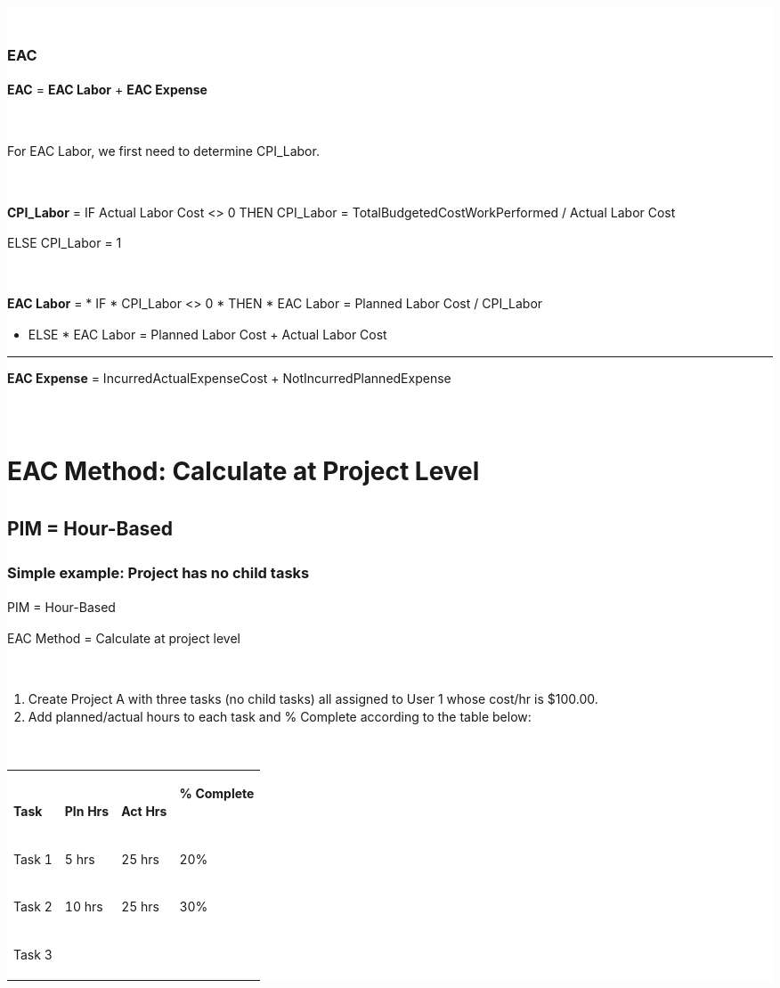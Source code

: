 &nbsp;

### **EAC**

**EAC** = **EAC Labor** + **EAC Expense**

&nbsp;

For EAC Labor, we first need to determine CPI_Labor.

&nbsp;

**CPI_Labor** = IF Actual Labor Cost <> 0 THEN CPI_Labor = TotalBudgetedCostWorkPerformed / Actual Labor Cost

ELSE CPI_Labor = 1

&nbsp;

**EAC Labor** = * IF * CPI_Labor <> 0 * THEN * EAC Labor = Planned Labor Cost / CPI_Labor

* ELSE * EAC Labor = Planned Labor Cost + Actual Labor Cost

****

**EAC Expense** = IncurredActualExpenseCost + NotIncurredPlannedExpense

&nbsp;

# **EAC Method: Calculate at Project Level**

## **PIM = Hour-Based**

### **Simple example: Project has no child tasks**

PIM = Hour-Based

EAC Method = Calculate at project level

&nbsp;

1. Create Project A with three tasks (no child tasks) all assigned to User 1 whose cost/hr is $100.00. 
1. Add planned/actual hours to each task and % Complete according to the table below:

&nbsp;

<table> 
 <tbody> 
  <tr> 
   <td> <br> <p><strong>Task</strong> </p> </td> 
   <td> <br> <p><strong>Pln Hrs</strong> </p> </td> 
   <td> <br> <p><strong>Act Hrs</strong> </p> </td> 
   <td> <p><strong>% Complete</strong> </p> </td> 
  </tr> 
  <tr> 
   <td> <p> Task 1 </p> </td> 
   <td> <p> 5 hrs </p> </td> 
   <td> <p> 25 hrs </p> </td> 
   <td> <p> 20% </p> </td> 
  </tr> 
  <tr> 
   <td> <p> Task 2 </p> </td> 
   <td> <p> 10 hrs </p> </td> 
   <td> <p> 25 hrs </p> </td> 
   <td> <p> 30% </p> </td> 
  </tr> 
  <tr> 
   <td> <p> Task 3 </p> </td> 